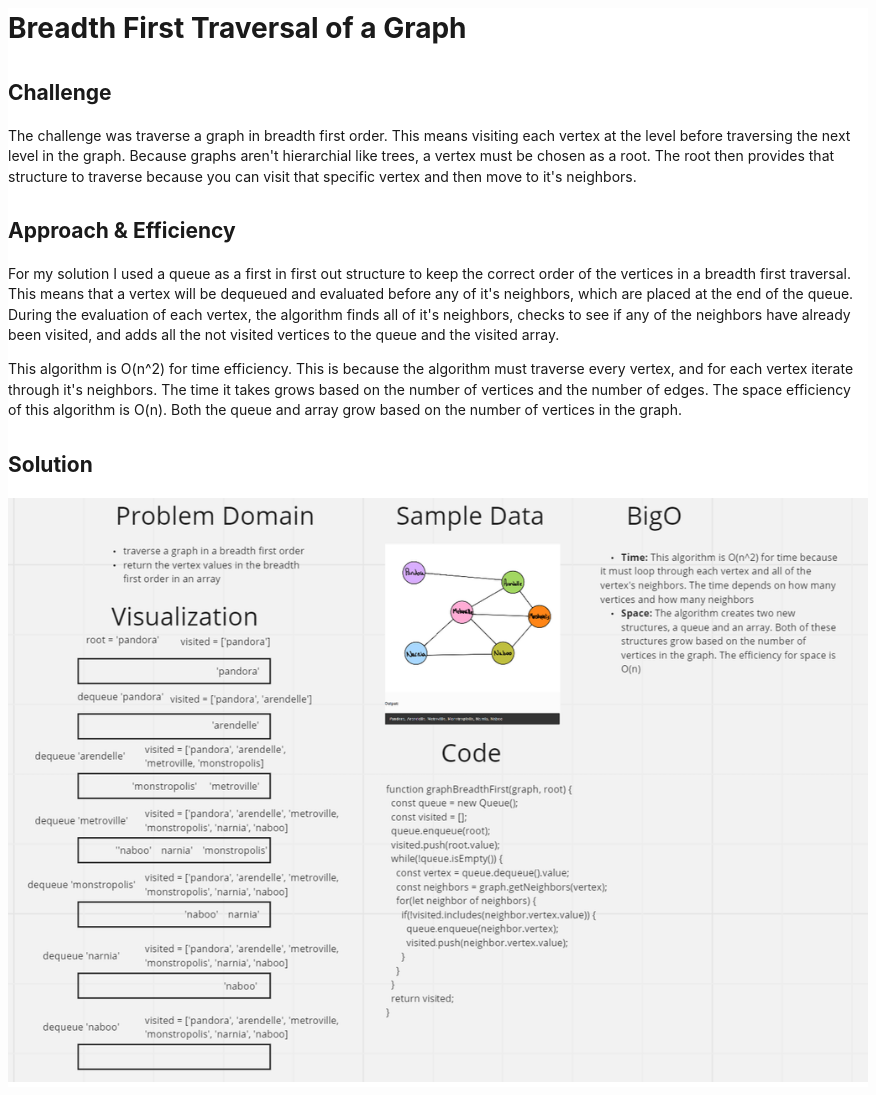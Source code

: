 # Breadth First Traversal of a Graph

## Challenge
The challenge was traverse a graph in breadth first order. This means visiting each vertex at the level before traversing the next level in the graph. Because graphs aren't hierarchial like trees, a vertex must be chosen as a root. The root then provides that structure to traverse because you can visit that specific vertex and then move to it's neighbors.

## Approach & Efficiency
For my solution I used a queue as a first in first out structure to keep the correct order of the vertices in a breadth first traversal. This means that a vertex will be dequeued and evaluated before any of it's neighbors, which are placed at the end of the queue. During the evaluation of each vertex, the algorithm finds all of it's neighbors, checks to see if any of the neighbors have already been visited, and adds all the not visited vertices to the queue and the visited array. 

This algorithm is O(n^2) for time efficiency. This is because the algorithm must traverse every vertex, and for each vertex iterate through it's neighbors. The time it takes grows based on the number of vertices and the number of edges. The space efficiency of this algorithm is O(n). Both the queue and array grow based on the number of vertices in the graph.

## Solution
<img src='./challenge36.png' width='100%' height='auto'>